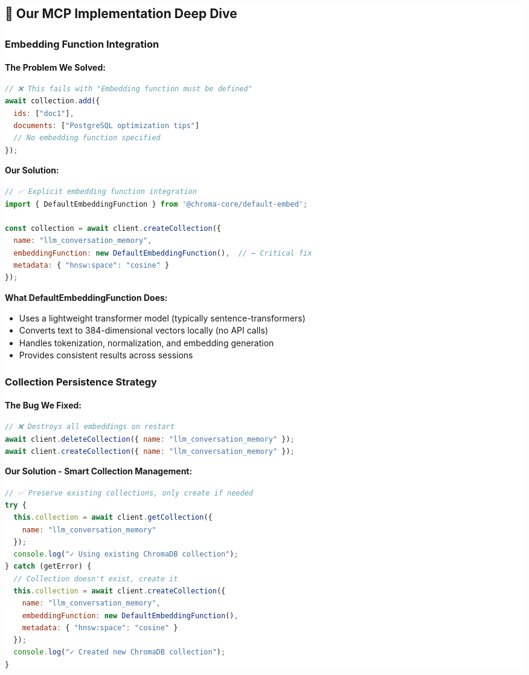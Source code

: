 
## 🔧 Our MCP Implementation Deep Dive

### **Embedding Function Integration**

**The Problem We Solved:**
```javascript
// ❌ This fails with "Embedding function must be defined"
await collection.add({
  ids: ["doc1"],
  documents: ["PostgreSQL optimization tips"]
  // No embedding function specified
});
```

**Our Solution:**
```javascript
// ✅ Explicit embedding function integration
import { DefaultEmbeddingFunction } from '@chroma-core/default-embed';

const collection = await client.createCollection({
  name: "llm_conversation_memory",
  embeddingFunction: new DefaultEmbeddingFunction(),  // ← Critical fix
  metadata: { "hnsw:space": "cosine" }
});
```

**What DefaultEmbeddingFunction Does:**
- Uses a lightweight transformer model (typically sentence-transformers)
- Converts text to 384-dimensional vectors locally (no API calls)
- Handles tokenization, normalization, and embedding generation
- Provides consistent results across sessions

### **Collection Persistence Strategy**

**The Bug We Fixed:**
```javascript
// ❌ Destroys all embeddings on restart
await client.deleteCollection({ name: "llm_conversation_memory" });
await client.createCollection({ name: "llm_conversation_memory" });
```

**Our Solution - Smart Collection Management:**
```javascript
// ✅ Preserve existing collections, only create if needed
try {
  this.collection = await client.getCollection({
    name: "llm_conversation_memory"
  });
  console.log("✓ Using existing ChromaDB collection");
} catch (getError) {
  // Collection doesn't exist, create it
  this.collection = await client.createCollection({
    name: "llm_conversation_memory",
    embeddingFunction: new DefaultEmbeddingFunction(),
    metadata: { "hnsw:space": "cosine" }
  });
  console.log("✓ Created new ChromaDB collection");
}
```
